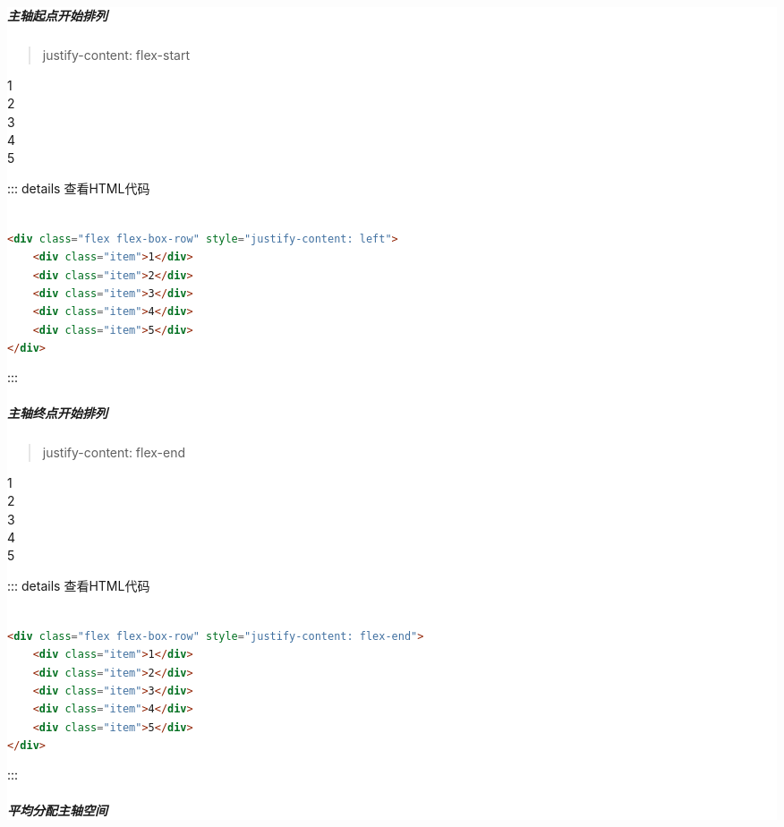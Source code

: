 
##### 主轴起点开始排列

> justify-content: flex-start

<div class="flex flex-box-row" style="justify-content: flex-start">
    <div class="item">1</div>
    <div class="item">2</div>
    <div class="item">3</div>
    <div class="item">4</div>
    <div class="item">5</div>
</div>

::: details 查看HTML代码
```html

<div class="flex flex-box-row" style="justify-content: left">
    <div class="item">1</div>
    <div class="item">2</div>
    <div class="item">3</div>
    <div class="item">4</div>
    <div class="item">5</div>
</div>

```
:::


##### 主轴终点开始排列

> justify-content: flex-end

<div class="flex flex-box-row" style="justify-content: flex-end">
    <div class="item">1</div>
    <div class="item">2</div>
    <div class="item">3</div>
    <div class="item">4</div>
    <div class="item">5</div>
</div>

::: details 查看HTML代码
```html

<div class="flex flex-box-row" style="justify-content: flex-end">
    <div class="item">1</div>
    <div class="item">2</div>
    <div class="item">3</div>
    <div class="item">4</div>
    <div class="item">5</div>
</div>

```
:::



##### 平均分配主轴空间
